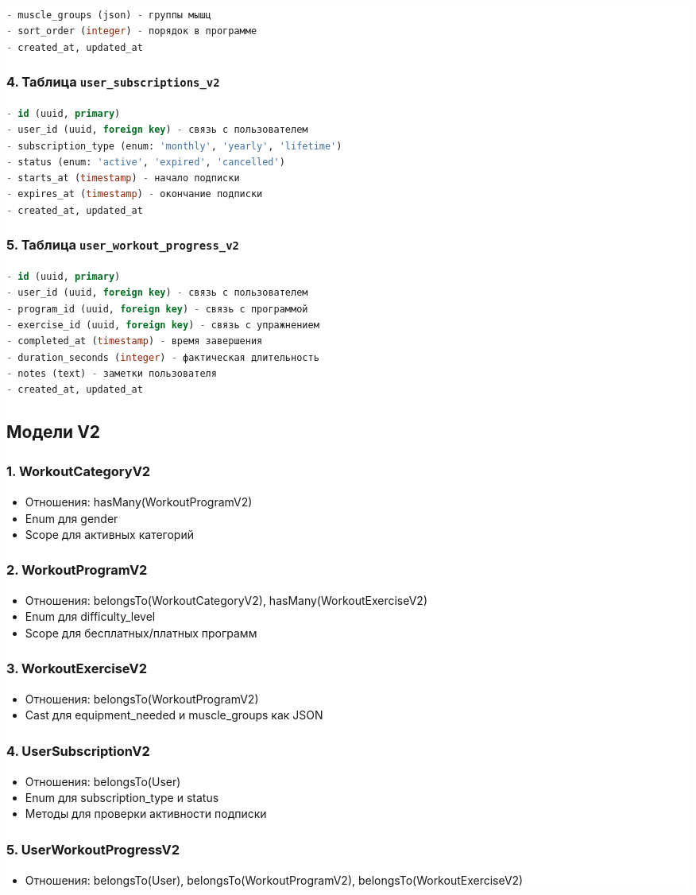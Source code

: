 ```sql
- muscle_groups (json) - группы мышц
- sort_order (integer) - порядок в программе
- created_at, updated_at
```

### 4. Таблица `user_subscriptions_v2`
```sql
- id (uuid, primary)
- user_id (uuid, foreign key) - связь с пользователем
- subscription_type (enum: 'monthly', 'yearly', 'lifetime')
- status (enum: 'active', 'expired', 'cancelled')
- starts_at (timestamp) - начало подписки
- expires_at (timestamp) - окончание подписки
- created_at, updated_at
```

### 5. Таблица `user_workout_progress_v2`
```sql
- id (uuid, primary)
- user_id (uuid, foreign key) - связь с пользователем
- program_id (uuid, foreign key) - связь с программой
- exercise_id (uuid, foreign key) - связь с упражнением
- completed_at (timestamp) - время завершения
- duration_seconds (integer) - фактическая длительность
- notes (text) - заметки пользователя
- created_at, updated_at
```

## Модели V2

### 1. WorkoutCategoryV2
- Отношения: hasMany(WorkoutProgramV2)
- Enum для gender
- Scope для активных категорий

### 2. WorkoutProgramV2
- Отношения: belongsTo(WorkoutCategoryV2), hasMany(WorkoutExerciseV2)
- Enum для difficulty_level
- Scope для бесплатных/платных программ

### 3. WorkoutExerciseV2
- Отношения: belongsTo(WorkoutProgramV2)
- Cast для equipment_needed и muscle_groups как JSON

### 4. UserSubscriptionV2
- Отношения: belongsTo(User)
- Enum для subscription_type и status
- Методы для проверки активности подписки

### 5. UserWorkoutProgressV2
- Отношения: belongsTo(User), belongsTo(WorkoutProgramV2), belongsTo(WorkoutExerciseV2)
